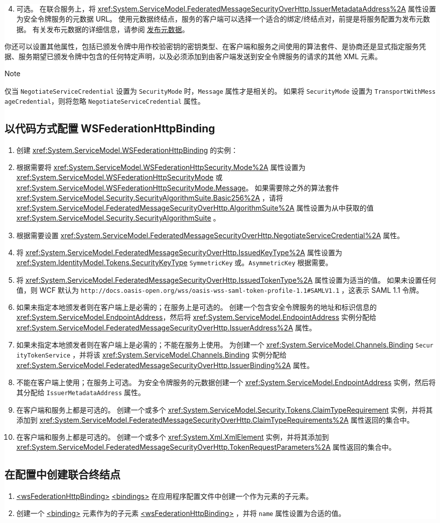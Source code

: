 4. 可选。 在联合服务上，将 <xref:System.ServiceModel.FederatedMessageSecurityOverHttp.IssuerMetadataAddress%2A> 属性设置为安全令牌服务的元数据 URL。 使用元数据终结点，服务的客户端可以选择一个适合的绑定/终结点对，前提是将服务配置为发布元数据。 有关发布元数据的详细信息，请参阅 [发布元数据](publishing-metadata.md)。

 你还可以设置其他属性，包括已颁发令牌中用作校验密钥的密钥类型、在客户端和服务之间使用的算法套件、是协商还是显式指定服务凭据、服务期望已颁发令牌中包含的任何特定声明，以及必须添加到由客户端发送到安全令牌服务的请求的其他 XML 元素。

> [!NOTE]
> 仅当 `NegotiateServiceCredential` 设置为 `SecurityMode` 时，`Message` 属性才是相关的。 如果将 `SecurityMode` 设置为 `TransportWithMessageCredential`，则将忽略 `NegotiateServiceCredential` 属性。

## <a name="to-configure-a-wsfederationhttpbinding-in-code"></a>以代码方式配置 WSFederationHttpBinding

1. 创建 <xref:System.ServiceModel.WSFederationHttpBinding> 的实例：

2. 根据需要将 <xref:System.ServiceModel.WSFederationHttpSecurity.Mode%2A> 属性设置为 <xref:System.ServiceModel.WSFederationHttpSecurityMode> 或 <xref:System.ServiceModel.WSFederationHttpSecurityMode.Message>。 如果需要除之外的算法套件 <xref:System.ServiceModel.Security.SecurityAlgorithmSuite.Basic256%2A> ，请将 <xref:System.ServiceModel.FederatedMessageSecurityOverHttp.AlgorithmSuite%2A> 属性设置为从中获取的值 <xref:System.ServiceModel.Security.SecurityAlgorithmSuite> 。

3. 根据需要设置 <xref:System.ServiceModel.FederatedMessageSecurityOverHttp.NegotiateServiceCredential%2A> 属性。

4. 将 <xref:System.ServiceModel.FederatedMessageSecurityOverHttp.IssuedKeyType%2A> 属性设置为 <xref:System.IdentityModel.Tokens.SecurityKeyType> `SymmetricKey` 或。`AsymmetricKey` 根据需要。

5. 将 <xref:System.ServiceModel.FederatedMessageSecurityOverHttp.IssuedTokenType%2A> 属性设置为适当的值。 如果未设置任何值，则 WCF 默认为 `http://docs.oasis-open.org/wss/oasis-wss-saml-token-profile-1.1#SAMLV1.1` ，这表示 SAML 1.1 令牌。

6. 如果未指定本地颁发者则在客户端上是必需的；在服务上是可选的。 创建一个包含安全令牌服务的地址和标识信息的 <xref:System.ServiceModel.EndpointAddress>，然后将 <xref:System.ServiceModel.EndpointAddress> 实例分配给 <xref:System.ServiceModel.FederatedMessageSecurityOverHttp.IssuerAddress%2A> 属性。

7. 如果未指定本地颁发者则在客户端上是必需的；不能在服务上使用。 为创建一个 <xref:System.ServiceModel.Channels.Binding> `SecurityTokenService` ，并将该 <xref:System.ServiceModel.Channels.Binding> 实例分配给 <xref:System.ServiceModel.FederatedMessageSecurityOverHttp.IssuerBinding%2A> 属性。

8. 不能在客户端上使用；在服务上可选。 为安全令牌服务的元数据创建一个 <xref:System.ServiceModel.EndpointAddress> 实例，然后将其分配给 `IssuerMetadataAddress` 属性。

9. 在客户端和服务上都是可选的。 创建一个或多个 <xref:System.ServiceModel.Security.Tokens.ClaimTypeRequirement> 实例，并将其添加到 <xref:System.ServiceModel.FederatedMessageSecurityOverHttp.ClaimTypeRequirements%2A> 属性返回的集合中。

10. 在客户端和服务上都是可选的。 创建一个或多个 <xref:System.Xml.XmlElement> 实例，并将其添加到 <xref:System.ServiceModel.FederatedMessageSecurityOverHttp.TokenRequestParameters%2A> 属性返回的集合中。

## <a name="to-create-a-federated-endpoint-in-configuration"></a>在配置中创建联合终结点

1. [\<wsFederationHttpBinding>](../../configure-apps/file-schema/wcf/wsfederationhttpbinding.md) [\<bindings>](../../configure-apps/file-schema/wcf/bindings.md) 在应用程序配置文件中创建一个作为元素的子元素。

2. 创建一个 [\<binding>](../../configure-apps/file-schema/wcf/bindings.md) 元素作为的子元素 [\<wsFederationHttpBinding>](../../configure-apps/file-schema/wcf/wsfederationhttpbinding.md) ，并将 `name` 属性设置为合适的值。
